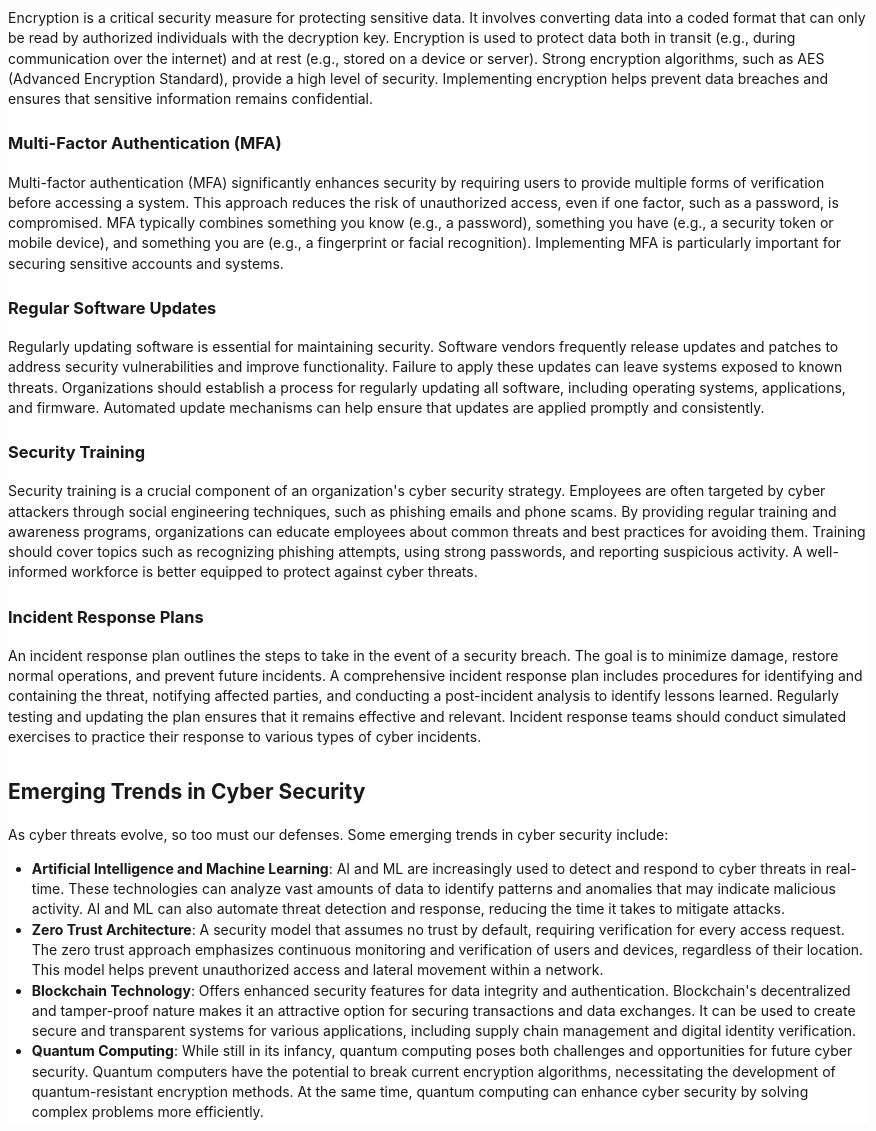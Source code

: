 Encryption is a critical security measure for protecting sensitive data. It involves converting data into a coded format that can only be read by authorized individuals with the decryption key. Encryption is used to protect data both in transit (e.g., during communication over the internet) and at rest (e.g., stored on a device or server). Strong encryption algorithms, such as AES (Advanced Encryption Standard), provide a high level of security. Implementing encryption helps prevent data breaches and ensures that sensitive information remains confidential.

### Multi-Factor Authentication (MFA)

Multi-factor authentication (MFA) significantly enhances security by requiring users to provide multiple forms of verification before accessing a system. This approach reduces the risk of unauthorized access, even if one factor, such as a password, is compromised. MFA typically combines something you know (e.g., a password), something you have (e.g., a security token or mobile device), and something you are (e.g., a fingerprint or facial recognition). Implementing MFA is particularly important for securing sensitive accounts and systems.

### Regular Software Updates

Regularly updating software is essential for maintaining security. Software vendors frequently release updates and patches to address security vulnerabilities and improve functionality. Failure to apply these updates can leave systems exposed to known threats. Organizations should establish a process for regularly updating all software, including operating systems, applications, and firmware. Automated update mechanisms can help ensure that updates are applied promptly and consistently.

### Security Training

Security training is a crucial component of an organization's cyber security strategy. Employees are often targeted by cyber attackers through social engineering techniques, such as phishing emails and phone scams. By providing regular training and awareness programs, organizations can educate employees about common threats and best practices for avoiding them. Training should cover topics such as recognizing phishing attempts, using strong passwords, and reporting suspicious activity. A well-informed workforce is better equipped to protect against cyber threats.

### Incident Response Plans

An incident response plan outlines the steps to take in the event of a security breach. The goal is to minimize damage, restore normal operations, and prevent future incidents. A comprehensive incident response plan includes procedures for identifying and containing the threat, notifying affected parties, and conducting a post-incident analysis to identify lessons learned. Regularly testing and updating the plan ensures that it remains effective and relevant. Incident response teams should conduct simulated exercises to practice their response to various types of cyber incidents.

## Emerging Trends in Cyber Security

As cyber threats evolve, so too must our defenses. Some emerging trends in cyber security include:

- **Artificial Intelligence and Machine Learning**: AI and ML are increasingly used to detect and respond to cyber threats in real-time. These technologies can analyze vast amounts of data to identify patterns and anomalies that may indicate malicious activity. AI and ML can also automate threat detection and response, reducing the time it takes to mitigate attacks.
- **Zero Trust Architecture**: A security model that assumes no trust by default, requiring verification for every access request. The zero trust approach emphasizes continuous monitoring and verification of users and devices, regardless of their location. This model helps prevent unauthorized access and lateral movement within a network.
- **Blockchain Technology**: Offers enhanced security features for data integrity and authentication. Blockchain's decentralized and tamper-proof nature makes it an attractive option for securing transactions and data exchanges. It can be used to create secure and transparent systems for various applications, including supply chain management and digital identity verification.
- **Quantum Computing**: While still in its infancy, quantum computing poses both challenges and opportunities for future cyber security. Quantum computers have the potential to break current encryption algorithms, necessitating the development of quantum-resistant encryption methods. At the same time, quantum computing can enhance cyber security by solving complex problems more efficiently.
